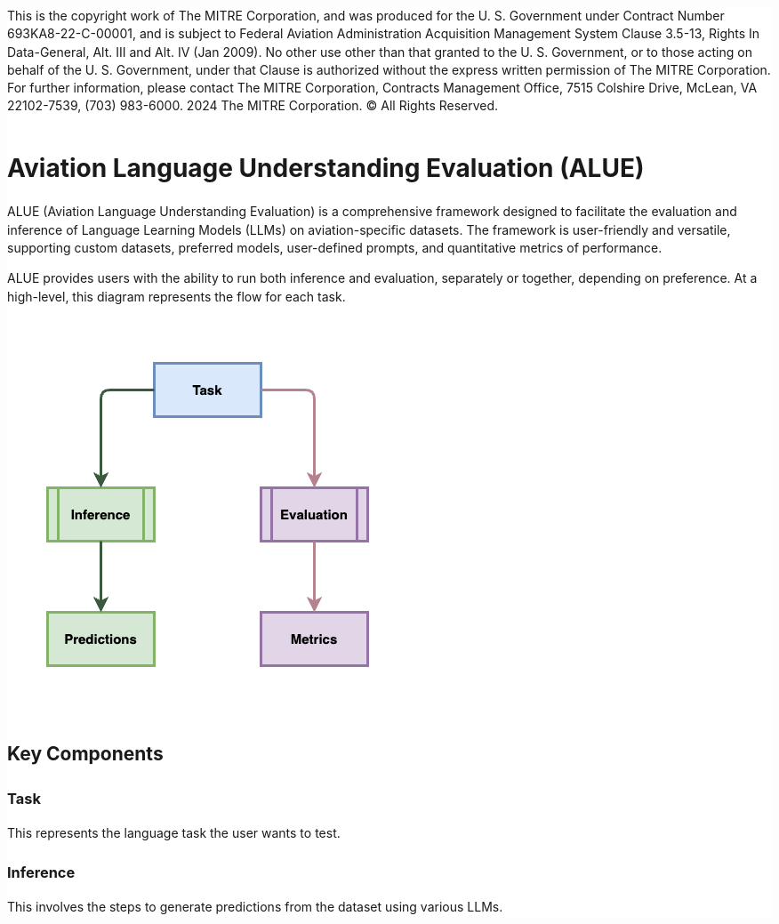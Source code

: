 This is the copyright work of The MITRE Corporation, and was produced for the U. S. Government under Contract Number 693KA8-22-C-00001, and is subject to Federal Aviation Administration Acquisition Management System Clause 3.5-13, Rights In Data-General, Alt. III and Alt. IV (Jan 2009). No other use other than that granted to the U. S. Government, or to those acting on behalf of the U. S. Government, under that Clause is authorized without the express written permission of The MITRE Corporation. For further information, please contact The MITRE Corporation, Contracts Management Office, 7515 Colshire Drive, McLean, VA 22102-7539, (703) 983-6000. 2024 The MITRE Corporation. © All Rights Reserved.


# Aviation Language Understanding Evaluation (ALUE)

ALUE (Aviation Language Understanding Evaluation) is a comprehensive framework designed to facilitate the evaluation and inference of Language Learning Models (LLMs) on aviation-specific datasets. The framework is user-friendly and versatile, supporting custom datasets, preferred models, user-defined prompts, and quantitative metrics of performance.

ALUE provides users with the ability to run both inference and evaluation, separately or together, depending on preference. At a high-level, this diagram represents the flow for each task.

![ALUE Flow Diagram](images/ALUE_per_task.png)


## Key Components
### Task
This represents the language task the user wants to test.

### Inference
This involves the steps to generate predictions from the dataset using various LLMs.
